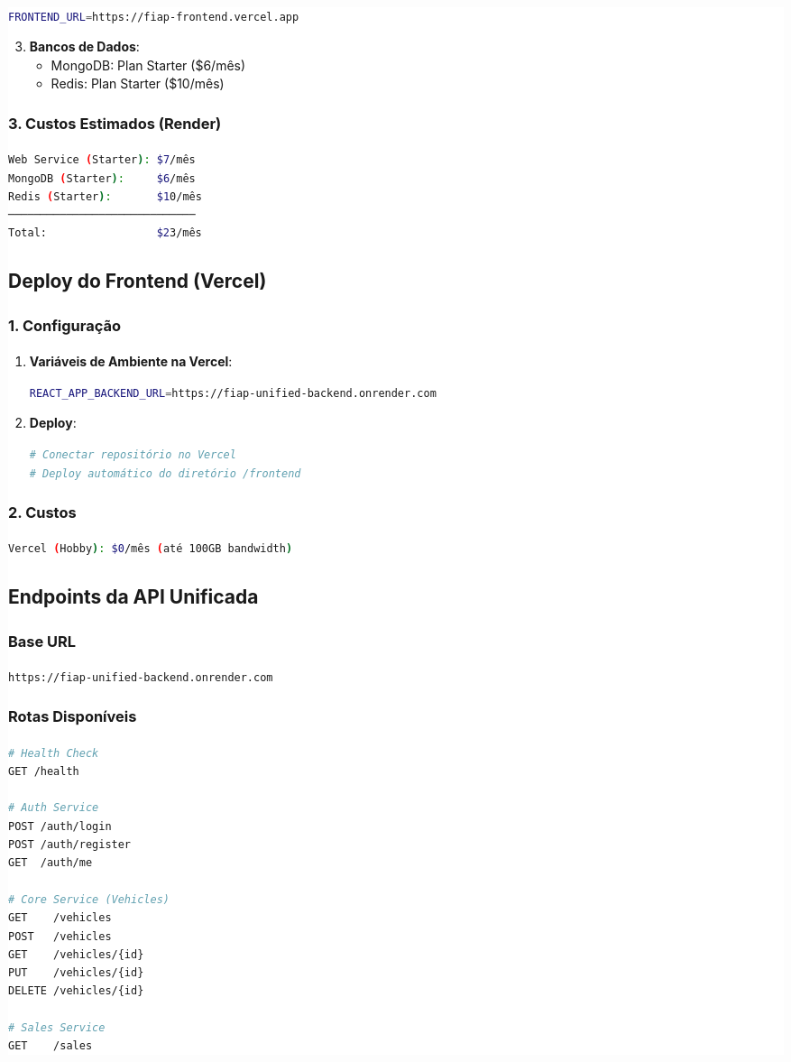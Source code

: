    ```bash
   FRONTEND_URL=https://fiap-frontend.vercel.app
   ```

3. **Bancos de Dados**:
   - MongoDB: Plan Starter ($6/mês)
   - Redis: Plan Starter ($10/mês)

### 3. Custos Estimados (Render)

```bash
Web Service (Starter): $7/mês
MongoDB (Starter):     $6/mês  
Redis (Starter):       $10/mês
─────────────────────────────
Total:                 $23/mês
```

## Deploy do Frontend (Vercel)

### 1. Configuração

1. **Variáveis de Ambiente na Vercel**:
   ```bash
   REACT_APP_BACKEND_URL=https://fiap-unified-backend.onrender.com
   ```

2. **Deploy**:
   ```bash
   # Conectar repositório no Vercel
   # Deploy automático do diretório /frontend
   ```

### 2. Custos

```bash
Vercel (Hobby): $0/mês (até 100GB bandwidth)
```

## Endpoints da API Unificada

### Base URL
```
https://fiap-unified-backend.onrender.com
```

### Rotas Disponíveis

```bash
# Health Check
GET /health

# Auth Service
POST /auth/login
POST /auth/register
GET  /auth/me

# Core Service (Vehicles)
GET    /vehicles
POST   /vehicles
GET    /vehicles/{id}
PUT    /vehicles/{id}
DELETE /vehicles/{id}

# Sales Service
GET    /sales
```